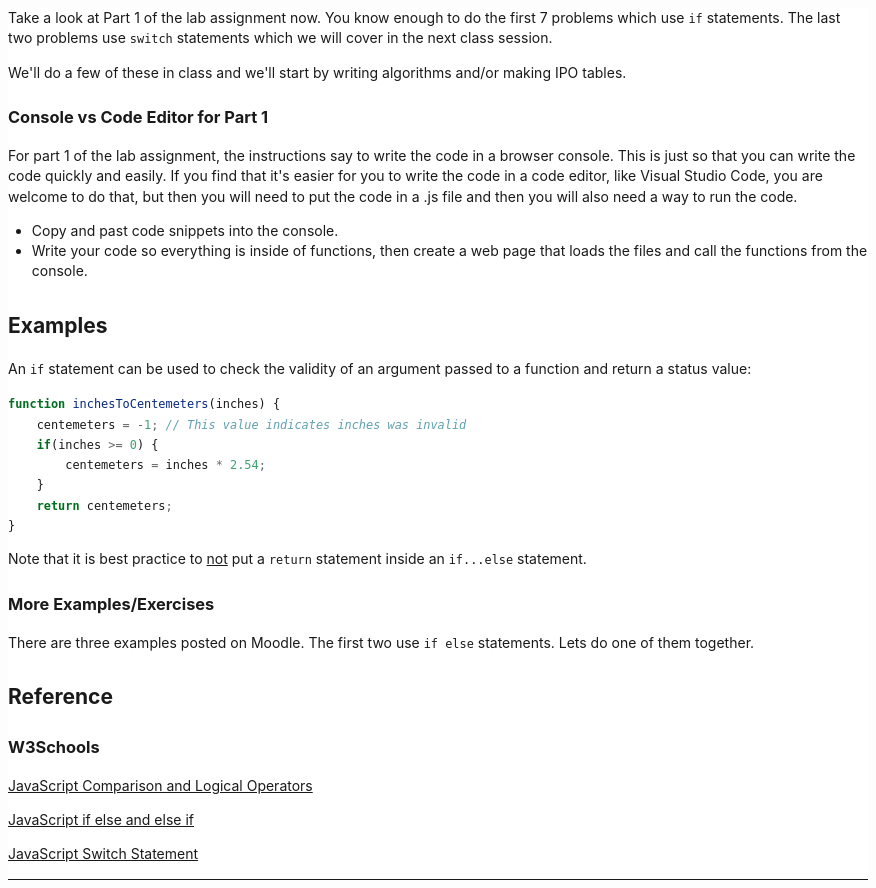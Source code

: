 Take a look at Part 1 of the lab assignment now. You know enough to do the first 7 problems which use `if` statements. The last two problems use `switch` statements which we will cover in the next class session.

We'll do a few of these in class and we'll start by writing algorithms and/or making IPO tables.

### Console vs Code Editor for Part 1

For part 1 of the lab assignment, the instructions say to write the code in a browser console. This is just so that you can write the code quickly and easily. If you find that it's easier for you to write the code in a code editor, like Visual Studio Code, you are welcome to do that, but then you will need to put the code in a .js file and then you will also need a way to run the code.

- Copy and past code snippets into the console.
- Write your code so everything is inside of functions, then create a web page that loads the files and call the functions from the console.



## Examples

An `if` statement can be used to check the validity of an argument passed to a function and return a status value:

```javascript
function inchesToCentemeters(inches) {
	centemeters = -1; // This value indicates inches was invalid
	if(inches >= 0) {
		centemeters = inches * 2.54;
	}
	return centemeters;
}
```

Note that it is best practice to <u>not</u> put a `return` statement inside an `if...else` statement.

### More Examples/Exercises

There are three examples posted on Moodle. The first two use `if else` statements. Lets do one of them together.



## Reference

### W3Schools
[JavaScript Comparison and Logical Operators](https://www.w3schools.com/js/js_comparisons.asp)

[JavaScript if else and else if](https://www.w3schools.com/js/js_if_else.asp)

[JavaScript Switch Statement](https://www.w3schools.com/js/js_switch.asp)



------
